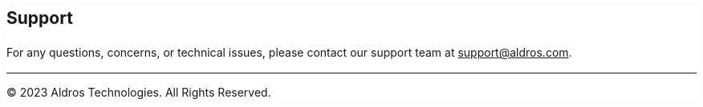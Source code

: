   
## Support

For any questions, concerns, or technical issues, please contact our support team at support@aldros.com.


---

© 2023 Aldros Technologies. All Rights Reserved.
